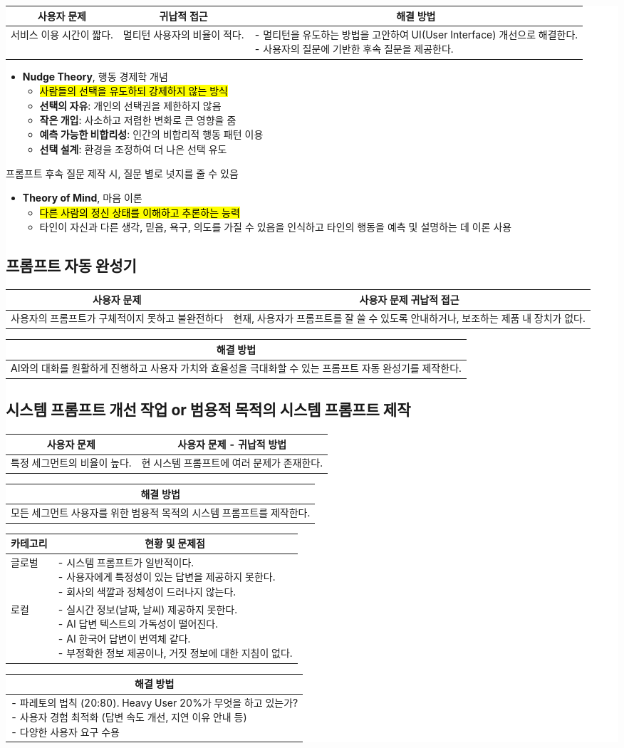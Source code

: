 | 사용자 문제         | 귀납적 접근           | 해결 방법                                                                                |
| -------------- | ---------------- | ------------------------------------------------------------------------------------ |
| 서비스 이용 시간이 짧다. | 멀티턴 사용자의 비율이 적다. | - 멀티턴을 유도하는 방법을 고안하여 UI(User Interface) 개선으로 해결한다.  <br> - 사용자의 질문에 기반한 후속 질문을 제공한다. |

- **Nudge Theory**, 행동 경제학 개념
	- <mark>사람들의 선택을 유도하되 강제하지 않는 방식</mark>
	- **선택의 자유**: 개인의 선택권을 제한하지 않음
	- **작은 개입**: 사소하고 저렴한 변화로 큰 영향을 줌
	- **예측 가능한 비합리성**: 인간의 비합리적 행동 패턴 이용
	- **선택 설계**: 환경을 조정하여 더 나은 선택 유도

프롬프트 후속 질문 제작 시, 질문 별로 넛지를 줄 수 있음 

- **Theory of Mind**, 마음 이론
	- <mark>다른 사람의 정신 상태를 이해하고 추론하는 능력</mark>
	- 타인이 자신과 다른 생각, 믿음, 욕구, 의도를 가질 수 있음을 인식하고 타인의 행동을 예측 및 설명하는 데 이론 사용

## 프롬프트 자동 완성기

| 사용자 문제                     | 사용자 문제 귀납적 접근                                     |
| -------------------------- | ------------------------------------------------- |
| 사용자의 프롬프트가 구체적이지 못하고 불완전하다 | 현재, 사용자가 프롬프트를 잘 쓸 수 있도록 안내하거나, 보조하는 제품 내 장치가 없다. |

| 해결 방법                                                                                     |
|----------------------------------------------------------------------------------------------|
| AI와의 대화를 원활하게 진행하고 사용자 가치와 효율성을 극대화할 수 있는 프롬프트 자동 완성기를 제작한다. |

## 시스템 프롬프트 개선 작업 or 범용적 목적의 시스템 프롬프트 제작

| 사용자 문제                             | 사용자 문제 - 귀납적 방법                                         |
|----------------------------------------|------------------------------------------------------------------|
| 특정 세그먼트의 비율이 높다.           | 현 시스템 프롬프트에 여러 문제가 존재한다.                       |

| 해결 방법                                                                 |
|--------------------------------------------------------------------------|
| 모든 세그먼트 사용자를 위한 범용적 목적의 시스템 프롬프트를 제작한다. |

| 카테고리 | 현황 및 문제점                                                                                                                 |
| ---- | ------------------------------------------------------------------------------------------------------------------------ |
| 글로벌  | - 시스템 프롬프트가 일반적이다. <br> - 사용자에게 특정성이 있는 답변을 제공하지 못한다. <br> - 회사의 색깔과 정체성이 드러나지 않는다.                                      |
| 로컬   | - 실시간 정보(날짜, 날씨) 제공하지 못한다. <br> - AI 답변 텍스트의 가독성이 떨어진다. <br> - AI 한국어 답변이 번역체 같다. <br> - 부정확한 정보 제공이나, 거짓 정보에 대한 지침이 없다. |

| 해결 방법 |
|-----------|
| - 파레토의 법칙 (20:80). Heavy User 20%가 무엇을 하고 있는가? <br> - 사용자 경험 최적화 (답변 속도 개선, 지연 이유 안내 등) <br> - 다양한 사용자 요구 수용 |

